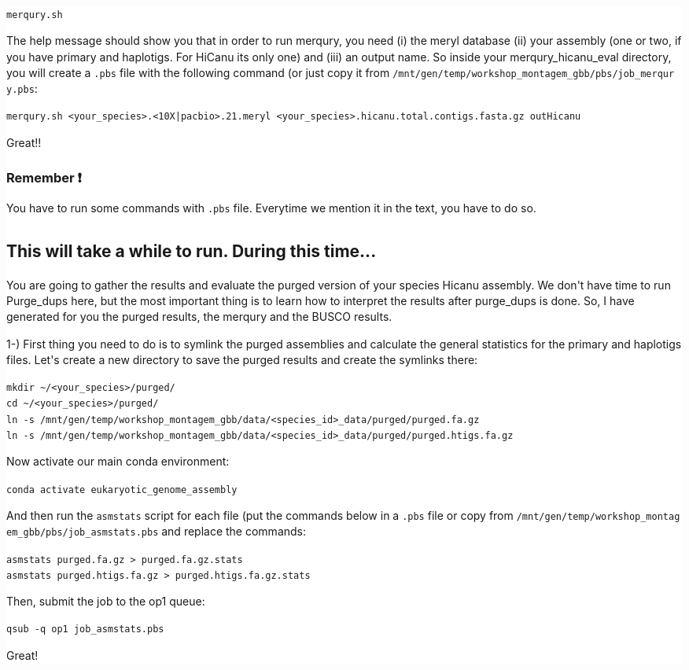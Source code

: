 ```console  
merqury.sh
```  

The help message should show you that in order to run merqury, you need (i) the meryl database (ii) your assembly (one or two, if you have primary and haplotigs. For HiCanu its only one) and (iii) an output name. So inside your merqury_hicanu_eval directory, you will create a `.pbs` file with the following command (or just copy it from `/mnt/gen/temp/workshop_montagem_gbb/pbs/job_merqury.pbs`:

```console  
merqury.sh <your_species>.<10X|pacbio>.21.meryl <your_species>.hicanu.total.contigs.fasta.gz outHicanu
```  

Great!! 

### Remember ❗
You have to run some commands with `.pbs` file. Everytime we mention it in the text, you have to do so.

## This will take a while to run. During this time...

You are going to gather the results and evaluate the purged version of your species Hicanu assembly. We don't have time to run Purge_dups here, but the most important thing is to learn how to interpret the results after purge_dups is done. So, I have generated for you the purged results, the merqury and the BUSCO results.

1-) First thing you need to do is to symlink the purged assemblies and calculate the general statistics for the primary and haplotigs files. Let's create a new directory to save the purged results and create the symlinks there:

```console  
mkdir ~/<your_species>/purged/
cd ~/<your_species>/purged/
ln -s /mnt/gen/temp/workshop_montagem_gbb/data/<species_id>_data/purged/purged.fa.gz
ln -s /mnt/gen/temp/workshop_montagem_gbb/data/<species_id>_data/purged/purged.htigs.fa.gz
```  

Now activate our main conda environment:

```console
conda activate eukaryotic_genome_assembly
```

And then run the `asmstats` script for each file (put the commands below in a `.pbs` file or copy from `/mnt/gen/temp/workshop_montagem_gbb/pbs/job_asmstats.pbs` and replace the commands:

```console
asmstats purged.fa.gz > purged.fa.gz.stats
asmstats purged.htigs.fa.gz > purged.htigs.fa.gz.stats
```

Then, submit the job to the op1 queue:
```console
qsub -q op1 job_asmstats.pbs
```

Great!
